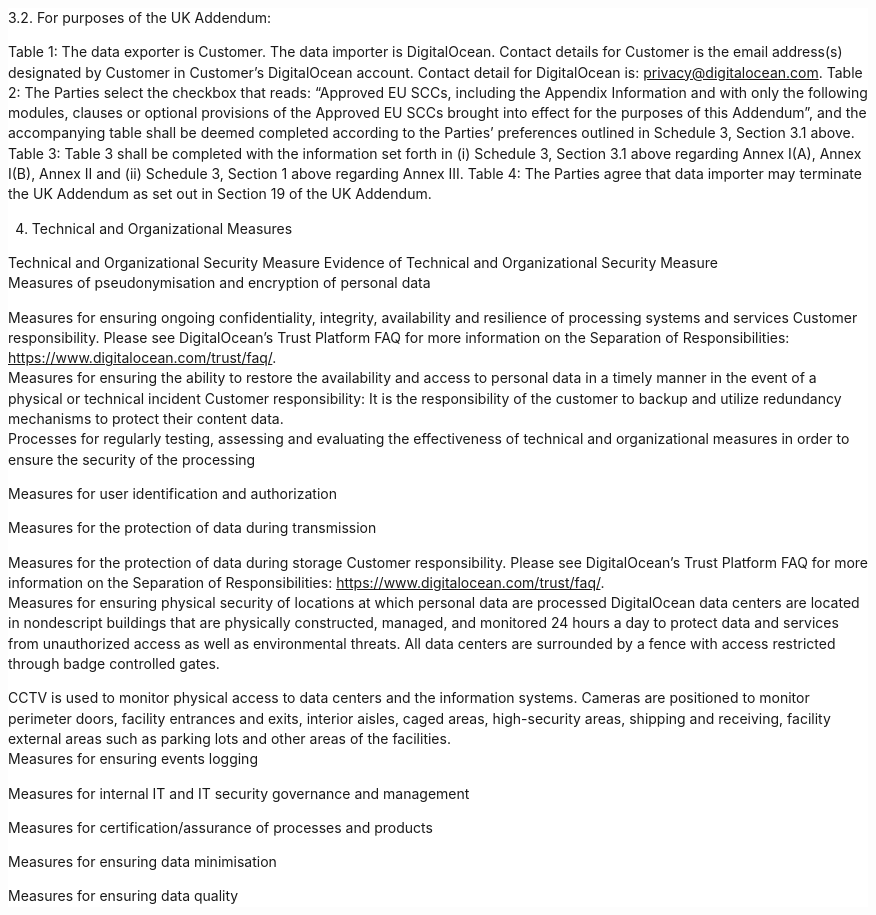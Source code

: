 3.2. For purposes of the UK Addendum:

Table 1: The data exporter is Customer. The data importer is DigitalOcean. Contact details for Customer is the email address(s) designated by Customer in Customer’s DigitalOcean account. Contact detail for DigitalOcean is: privacy@digitalocean.com.
Table 2: The Parties select the checkbox that reads: “Approved EU SCCs, including the Appendix Information and with only the following modules, clauses or optional provisions of the Approved EU SCCs brought into effect for the purposes of this Addendum”, and the accompanying table shall be deemed completed according to the Parties’ preferences outlined in Schedule 3, Section 3.1 above.
Table 3: Table 3 shall be completed with the information set forth in (i) Schedule 3, Section 3.1 above regarding Annex I(A), Annex I(B), Annex II and (ii) Schedule 3, Section 1 above regarding Annex III.
Table 4: The Parties agree that data importer may terminate the UK Addendum as set out in Section 19 of the UK Addendum.

4. Technical and Organizational Measures

Technical and Organizational Security Measure	Evidence of Technical and Organizational Security Measure				
Measures of pseudonymisation and encryption of personal data

Measures for ensuring ongoing confidentiality, integrity, availability and resilience of processing systems and services	Customer responsibility. Please see DigitalOcean’s Trust Platform FAQ for more information on the Separation of Responsibilities: https://www.digitalocean.com/trust/faq/.				
Measures for ensuring the ability to restore the availability and access to personal data in a timely manner in the event of a physical or technical incident	Customer responsibility: It is the responsibility of the customer to backup and utilize redundancy mechanisms to protect their content data.				
Processes for regularly testing, assessing and evaluating the effectiveness of technical and organizational measures in order to ensure the security of the processing

Measures for user identification and authorization

Measures for the protection of data during transmission

Measures for the protection of data during storage	Customer responsibility. Please see DigitalOcean’s Trust Platform FAQ for more information on the Separation of Responsibilities: https://www.digitalocean.com/trust/faq/.				
Measures for ensuring physical security of locations at which personal data are processed	DigitalOcean data centers are located in nondescript buildings that are physically constructed, managed, and monitored 24 hours a day to protect data and services from unauthorized access as well as environmental threats. All data centers are surrounded by a fence with access restricted through badge controlled gates. 

CCTV is used to monitor physical access to data centers and the information systems. Cameras are positioned to monitor perimeter doors, facility entrances and exits, interior aisles, caged areas, high-security areas, shipping and receiving, facility external areas such as parking lots and other areas of the facilities.				
Measures for ensuring events logging

Measures for internal IT and IT security governance and management

Measures for certification/assurance of processes and products

Measures for ensuring data minimisation

Measures for ensuring data quality
